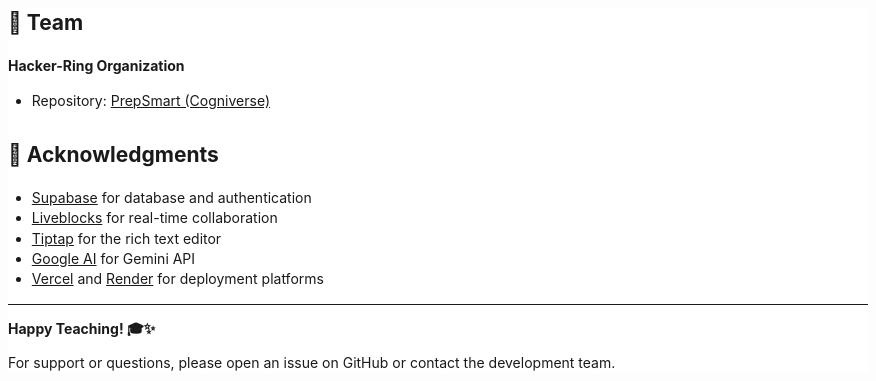 ## 👥 Team

**Hacker-Ring Organization**
- Repository: [PrepSmart (Cogniverse)](https://github.com/Hacker-Ring/Cogniverse)

## 🙏 Acknowledgments

- [Supabase](https://supabase.com) for database and authentication
- [Liveblocks](https://liveblocks.io) for real-time collaboration
- [Tiptap](https://tiptap.dev) for the rich text editor
- [Google AI](https://ai.google.dev) for Gemini API
- [Vercel](https://vercel.com) and [Render](https://render.com) for deployment platforms

---

**Happy Teaching! 🎓✨**

For support or questions, please open an issue on GitHub or contact the development team.
